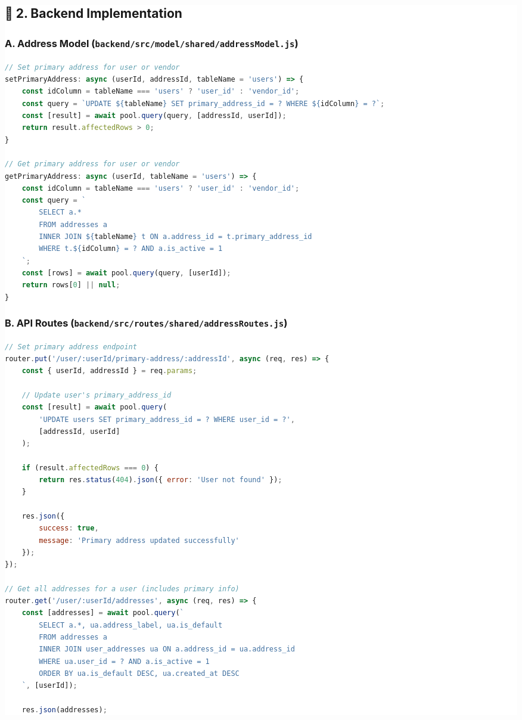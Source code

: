 
## 🔧 **2. Backend Implementation**

### **A. Address Model** (`backend/src/model/shared/addressModel.js`)

```javascript
// Set primary address for user or vendor
setPrimaryAddress: async (userId, addressId, tableName = 'users') => {
    const idColumn = tableName === 'users' ? 'user_id' : 'vendor_id';
    const query = `UPDATE ${tableName} SET primary_address_id = ? WHERE ${idColumn} = ?`;
    const [result] = await pool.query(query, [addressId, userId]);
    return result.affectedRows > 0;
}

// Get primary address for user or vendor
getPrimaryAddress: async (userId, tableName = 'users') => {
    const idColumn = tableName === 'users' ? 'user_id' : 'vendor_id';
    const query = `
        SELECT a.* 
        FROM addresses a
        INNER JOIN ${tableName} t ON a.address_id = t.primary_address_id
        WHERE t.${idColumn} = ? AND a.is_active = 1
    `;
    const [rows] = await pool.query(query, [userId]);
    return rows[0] || null;
}
```

### **B. API Routes** (`backend/src/routes/shared/addressRoutes.js`)

```javascript
// Set primary address endpoint
router.put('/user/:userId/primary-address/:addressId', async (req, res) => {
    const { userId, addressId } = req.params;
    
    // Update user's primary_address_id
    const [result] = await pool.query(
        'UPDATE users SET primary_address_id = ? WHERE user_id = ?',
        [addressId, userId]
    );
    
    if (result.affectedRows === 0) {
        return res.status(404).json({ error: 'User not found' });
    }
    
    res.json({ 
        success: true, 
        message: 'Primary address updated successfully' 
    });
});

// Get all addresses for a user (includes primary info)
router.get('/user/:userId/addresses', async (req, res) => {
    const [addresses] = await pool.query(`
        SELECT a.*, ua.address_label, ua.is_default
        FROM addresses a
        INNER JOIN user_addresses ua ON a.address_id = ua.address_id
        WHERE ua.user_id = ? AND a.is_active = 1
        ORDER BY ua.is_default DESC, ua.created_at DESC
    `, [userId]);
    
    res.json(addresses);
```